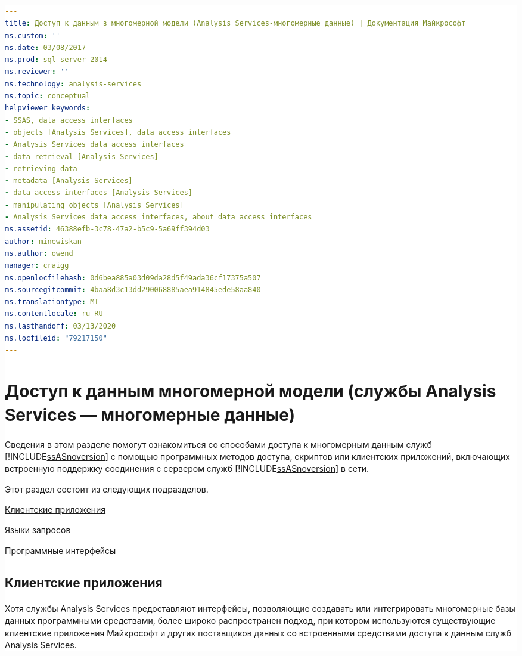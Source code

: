 ```yaml
---
title: Доступ к данным в многомерной модели (Analysis Services-многомерные данные) | Документация Майкрософт
ms.custom: ''
ms.date: 03/08/2017
ms.prod: sql-server-2014
ms.reviewer: ''
ms.technology: analysis-services
ms.topic: conceptual
helpviewer_keywords:
- SSAS, data access interfaces
- objects [Analysis Services], data access interfaces
- Analysis Services data access interfaces
- data retrieval [Analysis Services]
- retrieving data
- metadata [Analysis Services]
- data access interfaces [Analysis Services]
- manipulating objects [Analysis Services]
- Analysis Services data access interfaces, about data access interfaces
ms.assetid: 46388efb-3c78-47a2-b5c9-5a69ff394d03
author: minewiskan
ms.author: owend
manager: craigg
ms.openlocfilehash: 0d6bea885a03d09da28d5f49ada36cf17375a507
ms.sourcegitcommit: 4baa8d3c13dd290068885aea914845ede58aa840
ms.translationtype: MT
ms.contentlocale: ru-RU
ms.lasthandoff: 03/13/2020
ms.locfileid: "79217150"
---
```

# <a name="multidimensional-model-data-access-analysis-services---multidimensional-data"></a>Доступ к данным многомерной модели (службы Analysis Services — многомерные данные)
  Сведения в этом разделе помогут ознакомиться со способами доступа к многомерным данным служб [!INCLUDE[ssASnoversion](../../../includes/ssasnoversion-md.md)] с помощью программных методов доступа, скриптов или клиентских приложений, включающих встроенную поддержку соединения с сервером служб [!INCLUDE[ssASnoversion](../../../includes/ssasnoversion-md.md)] в сети.  
  
 Этот раздел состоит из следующих подразделов.  
  
 [Клиентские приложения](#bkmk_clientapps)  
  
 [Языки запросов](#bkmk_querylang)  
  
 [Программные интерфейсы](#bkmk_api)  
  
##  <a name="bkmk_clientapps"></a>Клиентские приложения  
 Хотя службы Analysis Services предоставляют интерфейсы, позволяющие создавать или интегрировать многомерные базы данных программными средствами, более широко распространен подход, при котором используются существующие клиентские приложения Майкрософт и других поставщиков данных со встроенными средствами доступа к данным служб Analysis Services.  
  
